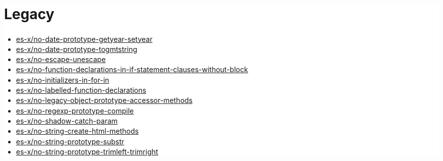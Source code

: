 # Legacy

- [es-x/no-date-prototype-getyear-setyear](./es-x/no-date-prototype-getyear-setyear.md)
- [es-x/no-date-prototype-togmtstring](./es-x/no-date-prototype-togmtstring.md)
- [es-x/no-escape-unescape](./es-x/no-escape-unescape.md)
- [es-x/no-function-declarations-in-if-statement-clauses-without-block](./es-x/no-function-declarations-in-if-statement-clauses-without-block.md)
- [es-x/no-initializers-in-for-in](./es-x/no-initializers-in-for-in.md)
- [es-x/no-labelled-function-declarations](./es-x/no-labelled-function-declarations.md)
- [es-x/no-legacy-object-prototype-accessor-methods](./es-x/no-legacy-object-prototype-accessor-methods.md)
- [es-x/no-regexp-prototype-compile](./es-x/no-regexp-prototype-compile.md)
- [es-x/no-shadow-catch-param](./es-x/no-shadow-catch-param.md)
- [es-x/no-string-create-html-methods](./es-x/no-string-create-html-methods.md)
- [es-x/no-string-prototype-substr](./es-x/no-string-prototype-substr.md)
- [es-x/no-string-prototype-trimleft-trimright](./es-x/no-string-prototype-trimleft-trimright.md)
